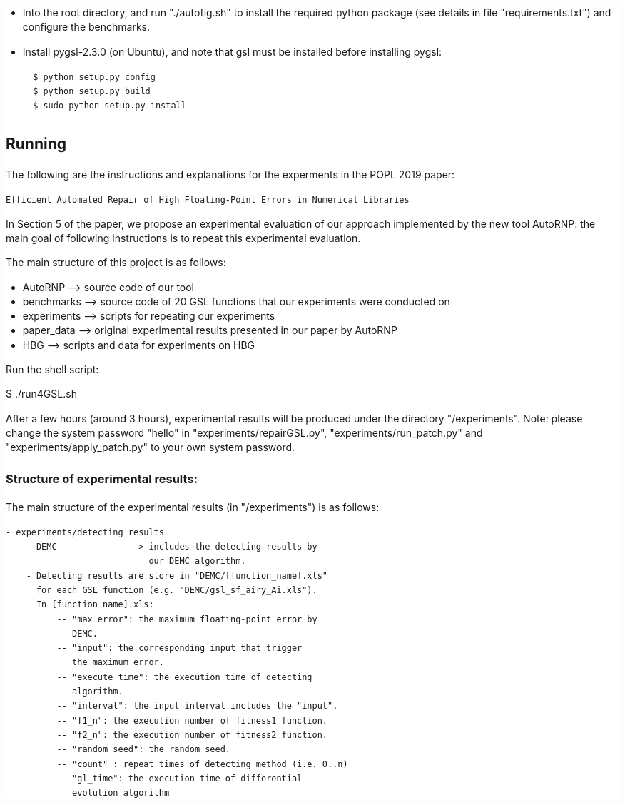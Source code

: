 * Into the root directory, and run "./autofig.sh" to 
install the required python package (see details in file "requirements.txt") and configure the benchmarks.

* Install pygsl-2.3.0 (on Ubuntu), and note that gsl must be installed before installing pygsl:


        $ python setup.py config
        $ python setup.py build
        $ sudo python setup.py install
 





## Running

The following are the instructions and explanations for the experments in the POPL 2019 paper:

    Efficient Automated Repair of High Floating-Point Errors in Numerical Libraries

In Section 5 of the paper, we propose an experimental
evaluation of our approach implemented by the new tool AutoRNP:
the main goal of following instructions is to repeat this experimental
evaluation.

The main structure of this project is as follows:
  * AutoRNP          --> source code of our tool
  * benchmarks       --> source code of 20 GSL functions that
                         our experiments were conducted on
  * experiments      --> scripts for repeating our experiments
  * paper_data       --> original experimental results
                         presented in our paper by AutoRNP
  * HBG              --> scripts and data for experiments on HBG           

Run the shell script:

$ ./run4GSL.sh

After a few hours (around 3 hours), experimental results will
be produced under the directory "/experiments".
Note: please change the system password "hello" in "experiments/repairGSL.py", "experiments/run_patch.py" and 
"experiments/apply_patch.py" to your own system password.


### Structure of experimental results:

The main structure of the experimental results (in "/experiments") is as follows:

    - experiments/detecting_results
        - DEMC              --> includes the detecting results by
                                our DEMC algorithm.
        - Detecting results are store in "DEMC/[function_name].xls"
          for each GSL function (e.g. "DEMC/gsl_sf_airy_Ai.xls").
          In [function_name].xls:
              -- "max_error": the maximum floating-point error by
                 DEMC.
              -- "input": the corresponding input that trigger
                 the maximum error.
              -- "execute time": the execution time of detecting
                 algorithm.
              -- "interval": the input interval includes the "input".
              -- "f1_n": the execution number of fitness1 function.
              -- "f2_n": the execution number of fitness2 function.
              -- "random seed": the random seed.
              -- "count" : repeat times of detecting method (i.e. 0..n)
              -- "gl_time": the execution time of differential
                 evolution algorithm
